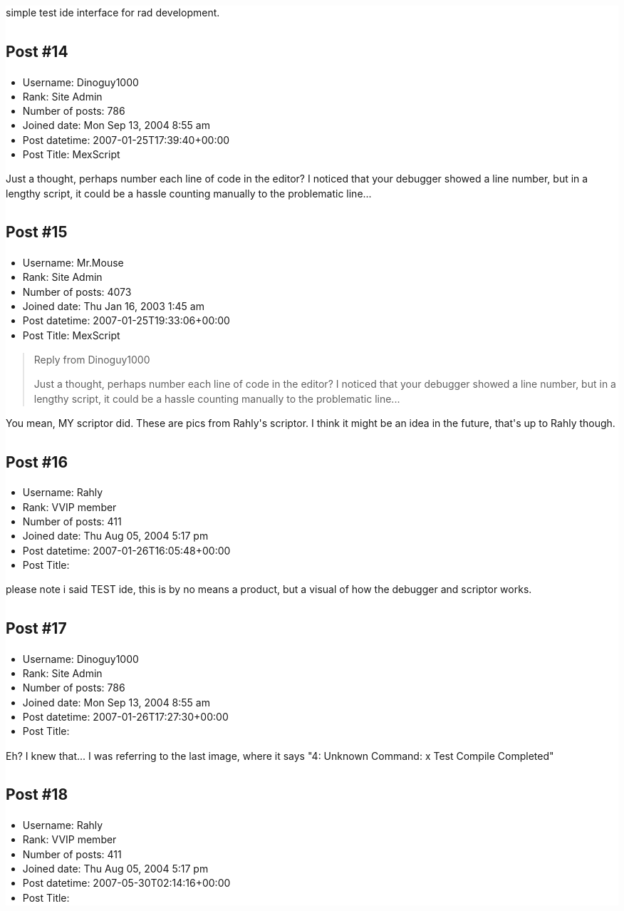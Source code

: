 simple test ide interface for rad development.
## Post #14
- Username: Dinoguy1000
- Rank: Site Admin
- Number of posts: 786
- Joined date: Mon Sep 13, 2004 8:55 am
- Post datetime: 2007-01-25T17:39:40+00:00
- Post Title: MexScript

Just a thought, perhaps number each line of code in the editor? I noticed that your debugger showed a line number, but in a lengthy script, it could be a hassle counting manually to the problematic line...
## Post #15
- Username: Mr.Mouse
- Rank: Site Admin
- Number of posts: 4073
- Joined date: Thu Jan 16, 2003 1:45 am
- Post datetime: 2007-01-25T19:33:06+00:00
- Post Title: MexScript

> Reply from Dinoguy1000
>
> Just a thought, perhaps number each line of code in the editor? I noticed that your debugger showed a line number, but in a lengthy script, it could be a hassle counting manually to the problematic line...

You mean, MY scriptor did. These are pics from Rahly's scriptor. I think it might be an idea in the future, that's up to Rahly though.
## Post #16
- Username: Rahly
- Rank: VVIP member
- Number of posts: 411
- Joined date: Thu Aug 05, 2004 5:17 pm
- Post datetime: 2007-01-26T16:05:48+00:00
- Post Title: 

please note i said TEST ide, this is by no means a product, but a visual of how the debugger and scriptor works.
## Post #17
- Username: Dinoguy1000
- Rank: Site Admin
- Number of posts: 786
- Joined date: Mon Sep 13, 2004 8:55 am
- Post datetime: 2007-01-26T17:27:30+00:00
- Post Title: 

Eh? I knew that... I was referring to the last image, where it says
"4: Unknown Command: x
Test Compile Completed"
## Post #18
- Username: Rahly
- Rank: VVIP member
- Number of posts: 411
- Joined date: Thu Aug 05, 2004 5:17 pm
- Post datetime: 2007-05-30T02:14:16+00:00
- Post Title: 
